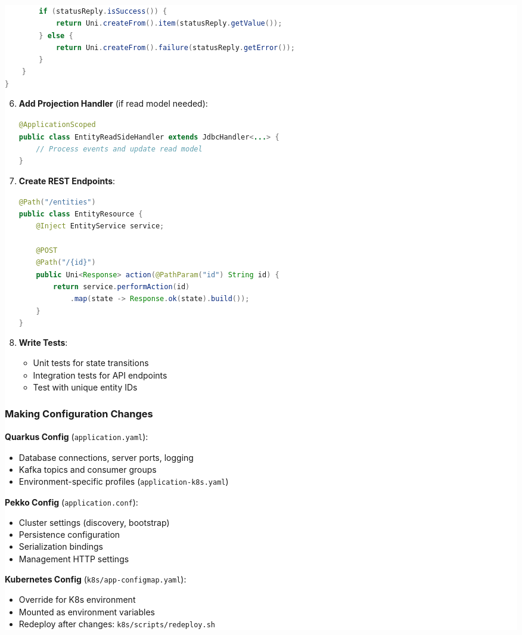    ```java
           if (statusReply.isSuccess()) {
               return Uni.createFrom().item(statusReply.getValue());
           } else {
               return Uni.createFrom().failure(statusReply.getError());
           }
       }
   }
   ```

6. **Add Projection Handler** (if read model needed):
   ```java
   @ApplicationScoped
   public class EntityReadSideHandler extends JdbcHandler<...> {
       // Process events and update read model
   }
   ```

7. **Create REST Endpoints**:
   ```java
   @Path("/entities")
   public class EntityResource {
       @Inject EntityService service;

       @POST
       @Path("/{id}")
       public Uni<Response> action(@PathParam("id") String id) {
           return service.performAction(id)
               .map(state -> Response.ok(state).build());
       }
   }
   ```

8. **Write Tests**:
   - Unit tests for state transitions
   - Integration tests for API endpoints
   - Test with unique entity IDs

### Making Configuration Changes

**Quarkus Config** (`application.yaml`):
- Database connections, server ports, logging
- Kafka topics and consumer groups
- Environment-specific profiles (`application-k8s.yaml`)

**Pekko Config** (`application.conf`):
- Cluster settings (discovery, bootstrap)
- Persistence configuration
- Serialization bindings
- Management HTTP settings

**Kubernetes Config** (`k8s/app-configmap.yaml`):
- Override for K8s environment
- Mounted as environment variables
- Redeploy after changes: `k8s/scripts/redeploy.sh`
